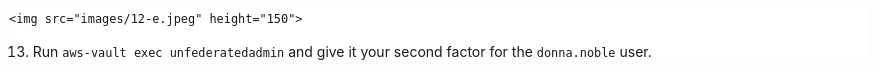     <img src="images/12-e.jpeg" height="150">

13.  Run `aws-vault exec unfederatedadmin` and give it your second factor for the `donna.noble` user.
